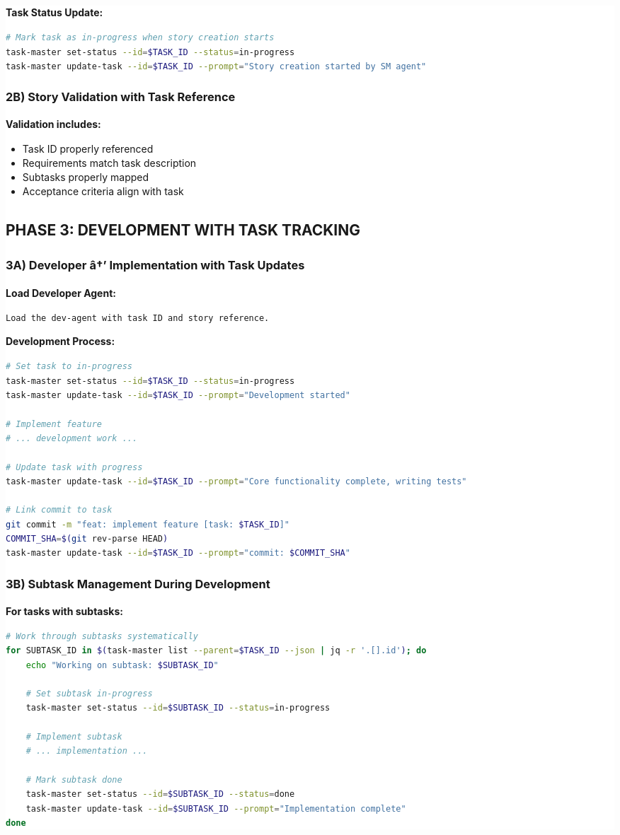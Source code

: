 **Task Status Update:**
```bash
# Mark task as in-progress when story creation starts
task-master set-status --id=$TASK_ID --status=in-progress
task-master update-task --id=$TASK_ID --prompt="Story creation started by SM agent"
```

### 2B) Story Validation with Task Reference
**Validation includes:**
- Task ID properly referenced
- Requirements match task description
- Subtasks properly mapped
- Acceptance criteria align with task

## PHASE 3: DEVELOPMENT WITH TASK TRACKING

### 3A) Developer â†’ Implementation with Task Updates
**Load Developer Agent:**
```
Load the dev-agent with task ID and story reference.
```

**Development Process:**
```bash
# Set task to in-progress
task-master set-status --id=$TASK_ID --status=in-progress
task-master update-task --id=$TASK_ID --prompt="Development started"

# Implement feature
# ... development work ...

# Update task with progress
task-master update-task --id=$TASK_ID --prompt="Core functionality complete, writing tests"

# Link commit to task
git commit -m "feat: implement feature [task: $TASK_ID]"
COMMIT_SHA=$(git rev-parse HEAD)
task-master update-task --id=$TASK_ID --prompt="commit: $COMMIT_SHA"
```

### 3B) Subtask Management During Development
**For tasks with subtasks:**
```bash
# Work through subtasks systematically
for SUBTASK_ID in $(task-master list --parent=$TASK_ID --json | jq -r '.[].id'); do
    echo "Working on subtask: $SUBTASK_ID"
    
    # Set subtask in-progress
    task-master set-status --id=$SUBTASK_ID --status=in-progress
    
    # Implement subtask
    # ... implementation ...
    
    # Mark subtask done
    task-master set-status --id=$SUBTASK_ID --status=done
    task-master update-task --id=$SUBTASK_ID --prompt="Implementation complete"
done
```
